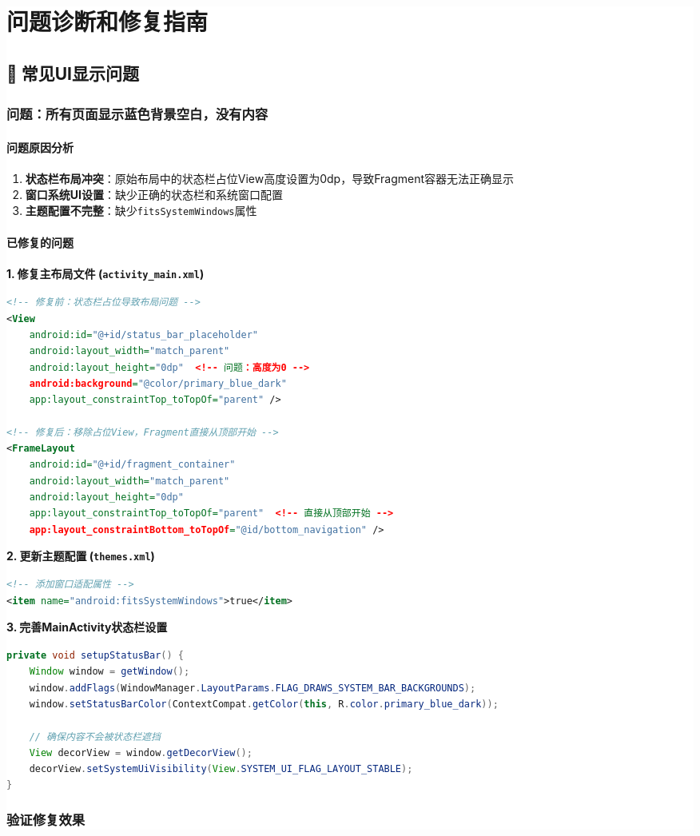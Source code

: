 # 问题诊断和修复指南

## 🔧 常见UI显示问题

### 问题：所有页面显示蓝色背景空白，没有内容

#### 问题原因分析
1. **状态栏布局冲突**：原始布局中的状态栏占位View高度设置为0dp，导致Fragment容器无法正确显示
2. **窗口系统UI设置**：缺少正确的状态栏和系统窗口配置
3. **主题配置不完整**：缺少`fitsSystemWindows`属性

#### 已修复的问题

**1. 修复主布局文件 (`activity_main.xml`)**
```xml
<!-- 修复前：状态栏占位导致布局问题 -->
<View
    android:id="@+id/status_bar_placeholder"
    android:layout_width="match_parent"
    android:layout_height="0dp"  <!-- 问题：高度为0 -->
    android:background="@color/primary_blue_dark"
    app:layout_constraintTop_toTopOf="parent" />

<!-- 修复后：移除占位View，Fragment直接从顶部开始 -->
<FrameLayout
    android:id="@+id/fragment_container"
    android:layout_width="match_parent"
    android:layout_height="0dp"
    app:layout_constraintTop_toTopOf="parent"  <!-- 直接从顶部开始 -->
    app:layout_constraintBottom_toTopOf="@id/bottom_navigation" />
```

**2. 更新主题配置 (`themes.xml`)**
```xml
<!-- 添加窗口适配属性 -->
<item name="android:fitsSystemWindows">true</item>
```

**3. 完善MainActivity状态栏设置**
```java
private void setupStatusBar() {
    Window window = getWindow();
    window.addFlags(WindowManager.LayoutParams.FLAG_DRAWS_SYSTEM_BAR_BACKGROUNDS);
    window.setStatusBarColor(ContextCompat.getColor(this, R.color.primary_blue_dark));
    
    // 确保内容不会被状态栏遮挡
    View decorView = window.getDecorView();
    decorView.setSystemUiVisibility(View.SYSTEM_UI_FLAG_LAYOUT_STABLE);
}
```

### 验证修复效果
